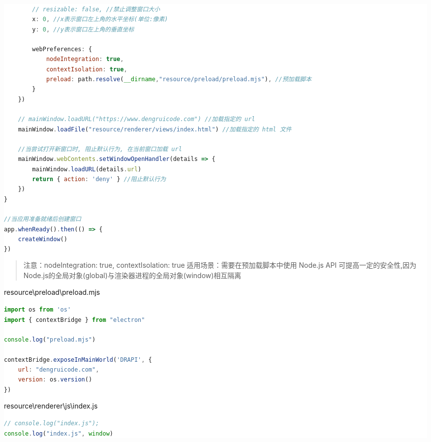 ```js
        // resizable: false, //禁止调整窗口大小
        x: 0, //x表示窗口左上角的水平坐标(单位:像素)
        y: 0, //y表示窗口左上角的垂直坐标

        webPreferences: {
            nodeIntegration: true,
            contextIsolation: true,
            preload: path.resolve(__dirname,"resource/preload/preload.mjs"), //预加载脚本
        }
    })

    // mainWindow.loadURL("https://www.dengruicode.com") //加载指定的 url
    mainWindow.loadFile("resource/renderer/views/index.html") //加载指定的 html 文件

    //当尝试打开新窗口时, 阻止默认行为, 在当前窗口加载 url
    mainWindow.webContents.setWindowOpenHandler(details => {
        mainWindow.loadURL(details.url)
        return { action: 'deny' } //阻止默认行为
    })
}

//当应用准备就绪后创建窗口
app.whenReady().then(() => {
    createWindow()
})
```

> 注意：nodeIntegration: true, contextIsolation: true
> 适用场景：需要在预加载脚本中使用 Node.js API
> 可提高一定的安全性,因为Node.js的全局对象(global)与渲染器进程的全局对象(window)相互隔离

resource\preload\preload.mjs

```js
import os from 'os'
import { contextBridge } from "electron"

console.log("preload.mjs")

contextBridge.exposeInMainWorld('DRAPI', {
    url: "dengruicode.com",
    version: os.version()
})
```

resource\renderer\js\index.js

```js
// console.log("index.js");
console.log("index.js", window)
```

